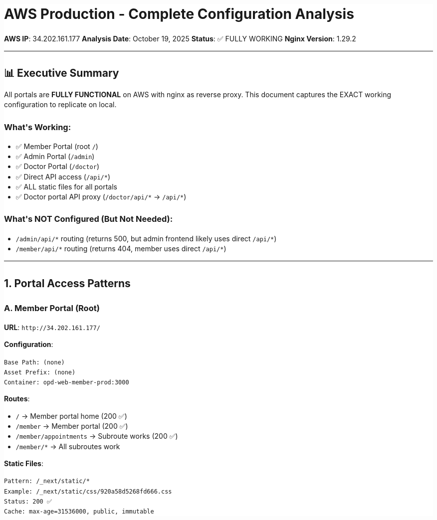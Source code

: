 # AWS Production - Complete Configuration Analysis

**AWS IP**: 34.202.161.177
**Analysis Date**: October 19, 2025
**Status**: ✅ FULLY WORKING
**Nginx Version**: 1.29.2

---

## 📊 Executive Summary

All portals are **FULLY FUNCTIONAL** on AWS with nginx as reverse proxy. This document captures the EXACT working configuration to replicate on local.

### What's Working:
- ✅ Member Portal (root `/`)
- ✅ Admin Portal (`/admin`)
- ✅ Doctor Portal (`/doctor`)
- ✅ Direct API access (`/api/*`)
- ✅ ALL static files for all portals
- ✅ Doctor portal API proxy (`/doctor/api/*` → `/api/*`)

### What's NOT Configured (But Not Needed):
- `/admin/api/*` routing (returns 500, but admin frontend likely uses direct `/api/*`)
- `/member/api/*` routing (returns 404, member uses direct `/api/*`)

---

## 1. Portal Access Patterns

### A. Member Portal (Root)

**URL**: `http://34.202.161.177/`

**Configuration**:
```
Base Path: (none)
Asset Prefix: (none)
Container: opd-web-member-prod:3000
```

**Routes**:
- `/` → Member portal home (200 ✅)
- `/member` → Member portal (200 ✅)
- `/member/appointments` → Subroute works (200 ✅)
- `/member/*` → All subroutes work

**Static Files**:
```
Pattern: /_next/static/*
Example: /_next/static/css/920a58d5268fd666.css
Status: 200 ✅
Cache: max-age=31536000, public, immutable
```
